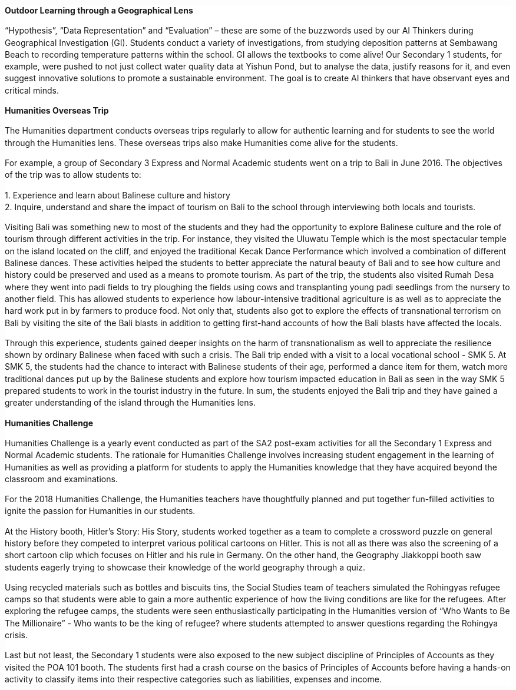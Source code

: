 <p><strong>Outdoor Learning through a Geographical Lens</strong></p>
<p>&ldquo;Hypothesis&rdquo;, &ldquo;Data Representation&rdquo; and &ldquo;Evaluation&rdquo; &ndash; these are some of the buzzwords used by our AI Thinkers during Geographical Investigation (GI). Students conduct a variety of investigations, from studying deposition patterns at Sembawang Beach to recording temperature patterns within the school. GI allows the textbooks to come alive! Our Secondary 1 students, for example, were pushed to not just collect water quality data at Yishun Pond, but to analyse the data, justify reasons for it, and even suggest innovative solutions to promote a sustainable environment. The goal is to create AI thinkers that have observant eyes and critical minds.</p>
<p><strong>Humanities Overseas Trip</strong></p>
<p>The Humanities department conducts overseas trips regularly to allow for authentic learning and for students to see the world through the Humanities lens. These overseas trips also make Humanities come alive for the students.</p>
<p>For example, a group of Secondary 3 Express and Normal Academic students went on a trip to Bali in June 2016. The objectives of the trip was to allow students to:</p>
<p>1. Experience and learn about Balinese culture and history<br />2. Inquire, understand and share the impact of tourism on Bali to the school through interviewing both locals and tourists.</p>
<p>Visiting Bali was something new to most of the students and they had the opportunity to explore Balinese culture and the role of tourism through different activities in the trip. For instance, they visited the Uluwatu Temple which is the most spectacular temple on the island located on the cliff, and enjoyed the traditional Kecak Dance Performance which involved a combination of different Balinese dances. These activities helped the students to better appreciate the natural beauty of Bali and to see how culture and history could be preserved and used as a means to promote tourism. As part of the trip, the students also visited Rumah Desa where they went into padi fields to try ploughing the fields using cows and transplanting young padi seedlings from the nursery to another field. This has allowed students to experience how labour-intensive traditional agriculture is as well as to appreciate the hard work put in by farmers to produce food. Not only that, students also got to explore the effects of transnational terrorism on Bali by visiting the site of the Bali blasts in addition to getting first-hand accounts of how the Bali blasts have affected the locals.</p>
<p>Through this experience, students gained deeper insights on the harm of transnationalism as well to appreciate the resilience shown by ordinary Balinese when faced with such a crisis. The Bali trip ended with a visit to a local vocational school - SMK 5. At SMK 5, the students had the chance to interact with Balinese students of their age, performed a dance item for them, watch more traditional dances put up by the Balinese students and explore how tourism impacted education in Bali as seen in the way SMK 5 prepared students to work in the tourist industry in the future. In sum, the students enjoyed the Bali trip and they have gained a greater understanding of the island through the Humanities lens.</p>
<p><strong>Humanities Challenge</strong></p>
<p>Humanities Challenge is a yearly event conducted as part of the SA2 post-exam activities for all the Secondary 1 Express and Normal Academic students. The rationale for Humanities Challenge involves increasing student engagement in the learning of Humanities as well as providing a platform for students to apply the Humanities knowledge that they have acquired beyond the classroom and examinations.</p>
<p>For the 2018 Humanities Challenge, the Humanities teachers have thoughtfully planned and put together fun-filled activities to ignite the passion for Humanities in our students.</p>
<iframe src="https://docs.google.com/presentation/d/e/2PACX-1vSMriIoTvKz1SswucLTNXvw97D_p_YlK5lAseCjD74lm8ZeXzPprW8mo9CjDIjygLzFg99zVSm5K7K3/embed?start=false&loop=false&delayms=5000" frameborder="0" width="960" height="569" allowfullscreen="true"></iframe>
<p>At the History booth, Hitler&rsquo;s Story: His Story, students worked together as a team to complete a crossword puzzle on general history before they competed to interpret various political cartoons on Hitler. This is not all as there was also the screening of a short cartoon clip which focuses on Hitler and his rule in Germany. On the other hand, the Geography Jiakkoppi booth saw students eagerly trying to showcase their knowledge of the world geography through a quiz.&nbsp;</p>
<p>Using recycled materials such as bottles and biscuits tins, the Social Studies team of teachers simulated the Rohingyas refugee camps so that students were able to gain a more authentic experience of how the living conditions are like for the refugees. After exploring the refugee camps, the students were seen enthusiastically participating in the Humanities version of &ldquo;Who Wants to Be The Millionaire&rdquo; - Who wants to be the king of refugee? where students attempted to answer questions regarding the Rohingya crisis.</p>
<p>Last but not least, the Secondary 1 students were also exposed to the new subject discipline of Principles of Accounts as they visited the POA 101 booth. The students first had a crash course on the basics of Principles of Accounts before having a hands-on activity to classify items into their respective categories such as liabilities, expenses and income.&nbsp;</p>